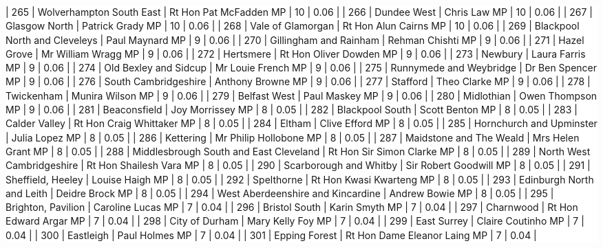 | 265 | Wolverhampton South East | Rt Hon Pat McFadden MP | 10 | 0.06 |
| 266 | Dundee West | Chris Law MP | 10 | 0.06 |
| 267 | Glasgow North | Patrick Grady MP | 10 | 0.06 |
| 268 | Vale of Glamorgan | Rt Hon Alun Cairns MP | 10 | 0.06 |
| 269 | Blackpool North and Cleveleys | Paul Maynard MP | 9 | 0.06 |
| 270 | Gillingham and Rainham | Rehman Chishti MP | 9 | 0.06 |
| 271 | Hazel Grove | Mr William Wragg MP | 9 | 0.06 |
| 272 | Hertsmere | Rt Hon Oliver Dowden MP | 9 | 0.06 |
| 273 | Newbury | Laura Farris MP | 9 | 0.06 |
| 274 | Old Bexley and Sidcup | Mr Louie French MP | 9 | 0.06 |
| 275 | Runnymede and Weybridge | Dr Ben Spencer MP | 9 | 0.06 |
| 276 | South Cambridgeshire | Anthony Browne MP | 9 | 0.06 |
| 277 | Stafford | Theo Clarke MP | 9 | 0.06 |
| 278 | Twickenham | Munira Wilson MP | 9 | 0.06 |
| 279 | Belfast West | Paul Maskey MP | 9 | 0.06 |
| 280 | Midlothian | Owen Thompson MP | 9 | 0.06 |
| 281 | Beaconsfield | Joy Morrissey MP | 8 | 0.05 |
| 282 | Blackpool South | Scott Benton MP | 8 | 0.05 |
| 283 | Calder Valley | Rt Hon Craig Whittaker MP | 8 | 0.05 |
| 284 | Eltham | Clive Efford MP | 8 | 0.05 |
| 285 | Hornchurch and Upminster | Julia Lopez MP | 8 | 0.05 |
| 286 | Kettering | Mr Philip Hollobone MP | 8 | 0.05 |
| 287 | Maidstone and The Weald | Mrs Helen Grant MP | 8 | 0.05 |
| 288 | Middlesbrough South and East Cleveland | Rt Hon Sir Simon Clarke MP | 8 | 0.05 |
| 289 | North West Cambridgeshire | Rt Hon Shailesh Vara MP | 8 | 0.05 |
| 290 | Scarborough and Whitby | Sir Robert Goodwill MP | 8 | 0.05 |
| 291 | Sheffield, Heeley | Louise Haigh MP | 8 | 0.05 |
| 292 | Spelthorne | Rt Hon Kwasi Kwarteng MP | 8 | 0.05 |
| 293 | Edinburgh North and Leith | Deidre Brock MP | 8 | 0.05 |
| 294 | West Aberdeenshire and Kincardine | Andrew Bowie MP | 8 | 0.05 |
| 295 | Brighton, Pavilion | Caroline Lucas MP | 7 | 0.04 |
| 296 | Bristol South | Karin Smyth MP | 7 | 0.04 |
| 297 | Charnwood | Rt Hon Edward Argar MP | 7 | 0.04 |
| 298 | City of Durham | Mary Kelly Foy MP | 7 | 0.04 |
| 299 | East Surrey | Claire Coutinho MP | 7 | 0.04 |
| 300 | Eastleigh | Paul Holmes MP | 7 | 0.04 |
| 301 | Epping Forest | Rt Hon Dame Eleanor Laing MP | 7 | 0.04 |